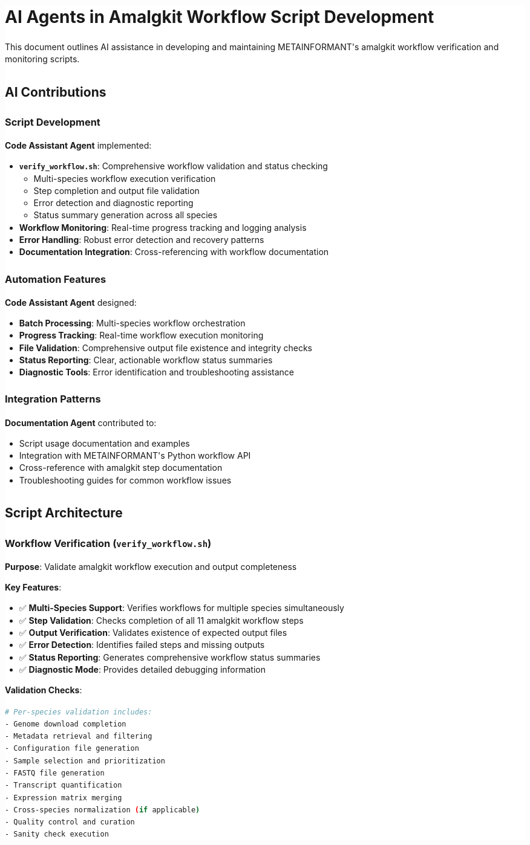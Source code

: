 # AI Agents in Amalgkit Workflow Script Development

This document outlines AI assistance in developing and maintaining METAINFORMANT's amalgkit workflow verification and monitoring scripts.

## AI Contributions

### Script Development
**Code Assistant Agent** implemented:
- **`verify_workflow.sh`**: Comprehensive workflow validation and status checking
  - Multi-species workflow execution verification
  - Step completion and output file validation
  - Error detection and diagnostic reporting
  - Status summary generation across all species
- **Workflow Monitoring**: Real-time progress tracking and logging analysis
- **Error Handling**: Robust error detection and recovery patterns
- **Documentation Integration**: Cross-referencing with workflow documentation

### Automation Features
**Code Assistant Agent** designed:
- **Batch Processing**: Multi-species workflow orchestration
- **Progress Tracking**: Real-time workflow execution monitoring
- **File Validation**: Comprehensive output file existence and integrity checks
- **Status Reporting**: Clear, actionable workflow status summaries
- **Diagnostic Tools**: Error identification and troubleshooting assistance

### Integration Patterns
**Documentation Agent** contributed to:
- Script usage documentation and examples
- Integration with METAINFORMANT's Python workflow API
- Cross-reference with amalgkit step documentation
- Troubleshooting guides for common workflow issues

## Script Architecture

### Workflow Verification (`verify_workflow.sh`)

**Purpose**: Validate amalgkit workflow execution and output completeness

**Key Features**:
- ✅ **Multi-Species Support**: Verifies workflows for multiple species simultaneously
- ✅ **Step Validation**: Checks completion of all 11 amalgkit workflow steps
- ✅ **Output Verification**: Validates existence of expected output files
- ✅ **Error Detection**: Identifies failed steps and missing outputs
- ✅ **Status Reporting**: Generates comprehensive workflow status summaries
- ✅ **Diagnostic Mode**: Provides detailed debugging information

**Validation Checks**:
```bash
# Per-species validation includes:
- Genome download completion
- Metadata retrieval and filtering
- Configuration file generation
- Sample selection and prioritization
- FASTQ file generation
- Transcript quantification
- Expression matrix merging
- Cross-species normalization (if applicable)
- Quality control and curation
- Sanity check execution
```
